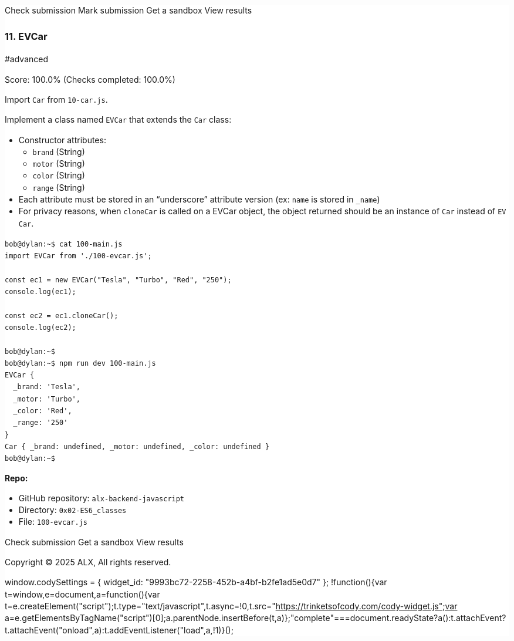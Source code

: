 Check submission Mark submission Get a sandbox View results

### 11\. EVCar

#advanced

Score: 100.0% (Checks completed: 100.0%)

Import `Car` from `10-car.js`.

Implement a class named `EVCar` that extends the `Car` class:

-   Constructor attributes:
    -   `brand` (String)
    -   `motor` (String)
    -   `color` (String)
    -   `range` (String)
-   Each attribute must be stored in an “underscore” attribute version (ex: `name` is stored in `_name`)
-   For privacy reasons, when `cloneCar` is called on a EVCar object, the object returned should be an instance of `Car` instead of `EVCar`.

```
bob@dylan:~$ cat 100-main.js
import EVCar from './100-evcar.js';

const ec1 = new EVCar("Tesla", "Turbo", "Red", "250");
console.log(ec1);

const ec2 = ec1.cloneCar();
console.log(ec2);

bob@dylan:~$ 
bob@dylan:~$ npm run dev 100-main.js
EVCar {
  _brand: 'Tesla',
  _motor: 'Turbo',
  _color: 'Red',
  _range: '250'
}
Car { _brand: undefined, _motor: undefined, _color: undefined }
bob@dylan:~$ 
```

**Repo:**

-   GitHub repository: `alx-backend-javascript`
-   Directory: `0x02-ES6_classes`
-   File: `100-evcar.js`

Check submission Get a sandbox View results

Copyright © 2025 ALX, All rights reserved.

window.codySettings = { widget\_id: "9993bc72-2258-452b-a4bf-b2fe1ad5e0d7" }; !function(){var t=window,e=document,a=function(){var t=e.createElement("script");t.type="text/javascript",t.async=!0,t.src="https://trinketsofcody.com/cody-widget.js";var a=e.getElementsByTagName("script")\[0\];a.parentNode.insertBefore(t,a)};"complete"===document.readyState?a():t.attachEvent?t.attachEvent("onload",a):t.addEventListener("load",a,!1)}();
